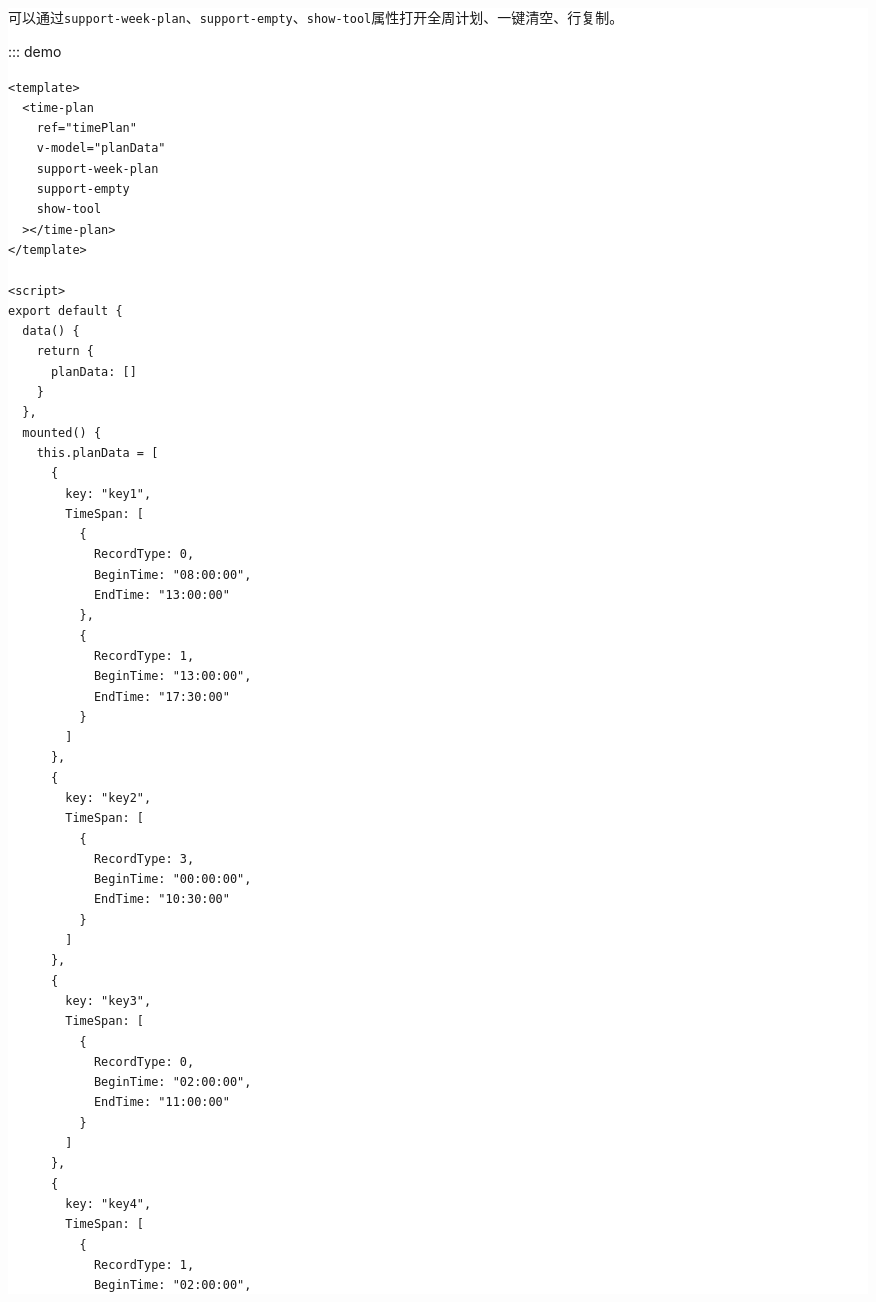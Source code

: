 可以通过`support-week-plan`、`support-empty`、`show-tool`属性打开全周计划、一键清空、行复制。

::: demo 

``` vue
<template>
  <time-plan
    ref="timePlan"
    v-model="planData"
    support-week-plan
    support-empty
    show-tool
  ></time-plan>
</template>

<script>
export default {
  data() {
    return {
      planData: []
    }
  },
  mounted() {
    this.planData = [
      {
        key: "key1",
        TimeSpan: [
          {
            RecordType: 0,
            BeginTime: "08:00:00",
            EndTime: "13:00:00"
          },
          {
            RecordType: 1,
            BeginTime: "13:00:00",
            EndTime: "17:30:00"
          }
        ]
      },
      {
        key: "key2",
        TimeSpan: [
          {
            RecordType: 3,
            BeginTime: "00:00:00",
            EndTime: "10:30:00"
          }
        ]
      },
      {
        key: "key3",
        TimeSpan: [
          {
            RecordType: 0,
            BeginTime: "02:00:00",
            EndTime: "11:00:00"
          }
        ]
      },
      {
        key: "key4",
        TimeSpan: [
          {
            RecordType: 1,
            BeginTime: "02:00:00",
```